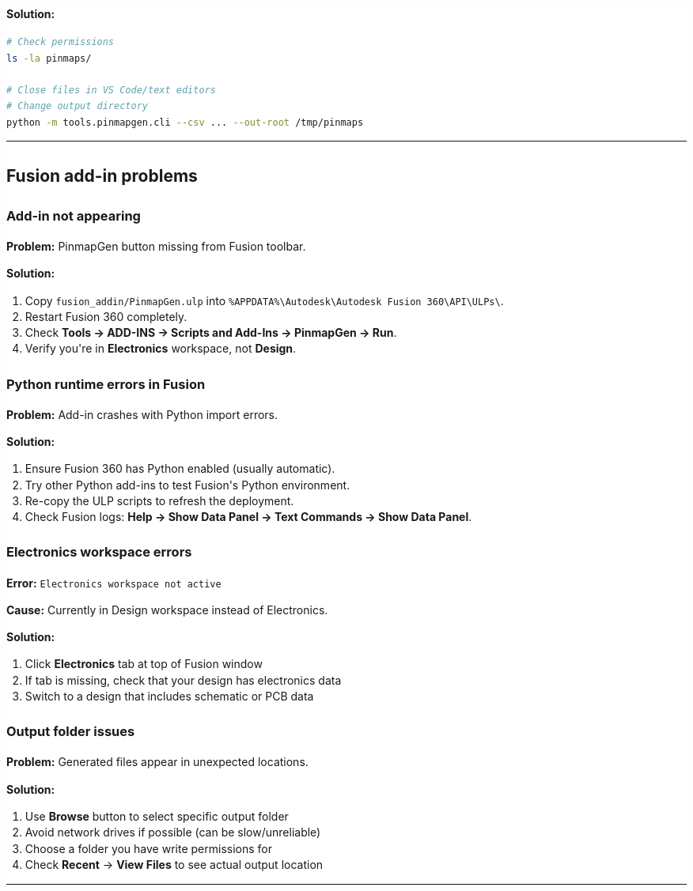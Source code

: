 **Solution:**
```bash
# Check permissions
ls -la pinmaps/

# Close files in VS Code/text editors
# Change output directory
python -m tools.pinmapgen.cli --csv ... --out-root /tmp/pinmaps
```

---

## Fusion add-in problems

### Add-in not appearing

**Problem:** PinmapGen button missing from Fusion toolbar.

**Solution:**
1. Copy `fusion_addin/PinmapGen.ulp` into `%APPDATA%\Autodesk\Autodesk Fusion 360\API\ULPs\`.
2. Restart Fusion 360 completely.
3. Check **Tools → ADD-INS → Scripts and Add-Ins → PinmapGen → Run**.
4. Verify you're in **Electronics** workspace, not **Design**.

### Python runtime errors in Fusion

**Problem:** Add-in crashes with Python import errors.

**Solution:**
1. Ensure Fusion 360 has Python enabled (usually automatic).
2. Try other Python add-ins to test Fusion's Python environment.
3. Re-copy the ULP scripts to refresh the deployment.
4. Check Fusion logs: **Help → Show Data Panel → Text Commands → Show Data Panel**.

### Electronics workspace errors

**Error:** `Electronics workspace not active`

**Cause:** Currently in Design workspace instead of Electronics.

**Solution:**
1. Click **Electronics** tab at top of Fusion window
2. If tab is missing, check that your design has electronics data
3. Switch to a design that includes schematic or PCB data

### Output folder issues

**Problem:** Generated files appear in unexpected locations.

**Solution:**
1. Use **Browse** button to select specific output folder
2. Avoid network drives if possible (can be slow/unreliable)
3. Choose a folder you have write permissions for
4. Check **Recent** → **View Files** to see actual output location

---